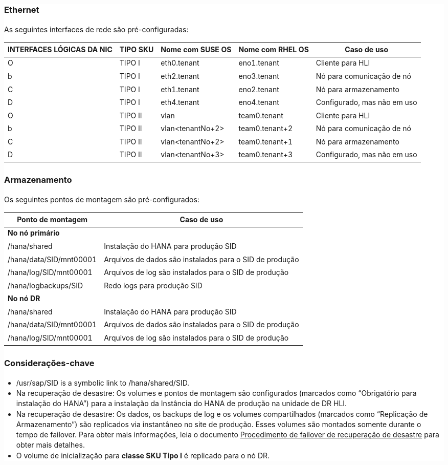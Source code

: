 
### <a name="ethernet"></a>Ethernet
As seguintes interfaces de rede são pré-configuradas:

| INTERFACES LÓGICAS DA NIC | TIPO SKU  | Nome com SUSE OS | Nome com RHEL OS | Caso de uso|
| --- | --- | --- | --- | --- |
| O  | TIPO I | eth0.tenant | eno1.tenant | Cliente para HLI |
| b | TIPO I | eth2.tenant | eno3.tenant | Nó para comunicação de nó |
| C | TIPO I | eth1.tenant | eno2.tenant | Nó para armazenamento |
| D | TIPO I | eth4.tenant | eno4.tenant | Configurado, mas não em uso |
| O  | TIPO II | vlan<tenantNo> | team0.tenant | Cliente para HLI |
| b | TIPO II | vlan<tenantNo+2> | team0.tenant+2 | Nó para comunicação de nó |
| C | TIPO II | vlan<tenantNo+2> | team0.tenant+1 | Nó para armazenamento |
| D | TIPO II | vlan<tenantNo+3> | team0.tenant+3 | Configurado, mas não em uso |

### <a name="storage"></a>Armazenamento
Os seguintes pontos de montagem são pré-configurados:

| Ponto de montagem | Caso de uso | 
| --- | --- |
|**No nó primário**|
|/hana/shared | Instalação do HANA para produção SID | 
|/hana/data/SID/mnt00001 | Arquivos de dados são instalados para o SID de produção | 
|/hana/log/SID/mnt00001 | Arquivos de log são instalados para o SID de produção | 
|/hana/logbackups/SID | Redo logs para produção SID |
|**No nó DR** |
|/hana/shared | Instalação do HANA para produção SID | 
|/hana/data/SID/mnt00001 | Arquivos de dados são instalados para o SID de produção | 
|/hana/log/SID/mnt00001 | Arquivos de log são instalados para o SID de produção | 


### <a name="key-considerations"></a>Considerações-chave
- /usr/sap/SID is a symbolic link to /hana/shared/SID.
-  Na recuperação de desastre: Os volumes e pontos de montagem são configurados (marcados como “Obrigatório para instalação do HANA”) para a instalação da Instância do HANA de produção na unidade de DR HLI. 
- Na recuperação de desastre: Os dados, os backups de log e os volumes compartilhados (marcados como “Replicação de Armazenamento”) são replicados via instantâneo no site de produção. Esses volumes são montados somente durante o tempo de failover. Para obter mais informações, leia o documento [Procedimento de failover de recuperação de desastre](https://docs.microsoft.com/azure/virtual-machines/workloads/sap/hana-overview-high-availability-disaster-recovery) para obter mais detalhes. 
- O volume de inicialização para **classe SKU Tipo I** é replicado para o nó DR.
